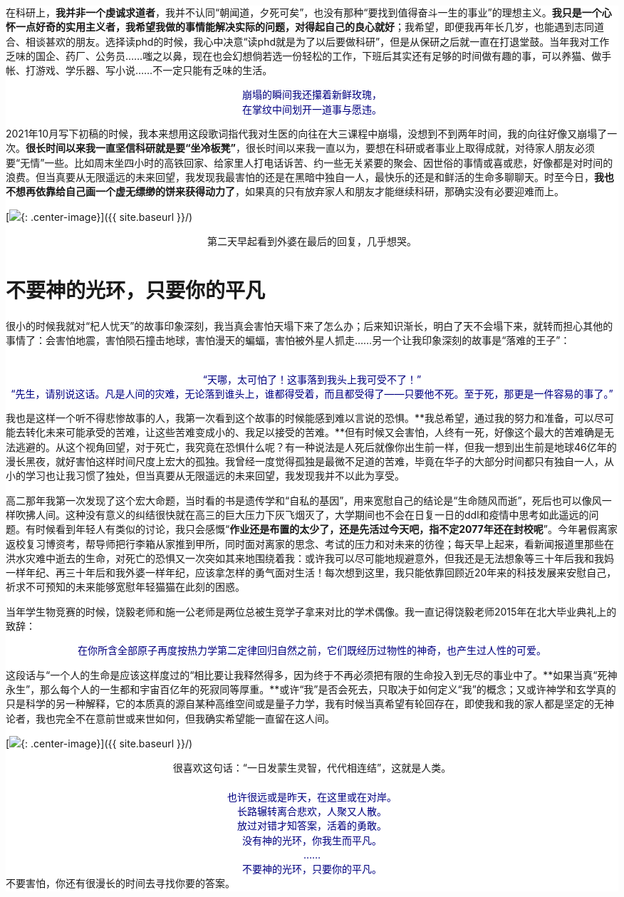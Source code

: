 在科研上，**我并非一个虔诚求道者**，我并不认同“朝闻道，夕死可矣”，也没有那种“要找到值得奋斗一生的事业”的理想主义。**我只是一个心怀一点好奇的实用主义者，我希望我做的事情能解决实际的问题，对得起自己的良心就好**；我希望，即便我再年长几岁，也能遇到志同道合、相谈甚欢的朋友。选择读phd的时候，我心中决意“读phd就是为了以后要做科研”，但是从保研之后就一直在打退堂鼓。当年我对工作乏味的国企、药厂、公务员……嗤之以鼻，现在也会幻想倘若选一份轻松的工作，下班后其实还有足够的时间做有趣的事，可以养猫、做手帐、打游戏、学乐器、写小说……不一定只能有乏味的生活。

<center><font color=Navy><blod>
崩塌的瞬间我还攥着新鲜玫瑰，<br>
在掌纹中间划开一道事与愿违。<br>
</blod></font></center>

2021年10月写下初稿的时候，我本来想用这段歌词指代我对生医的向往在大三课程中崩塌，没想到不到两年时间，我的向往好像又崩塌了一次。**很长时间以来我一直坚信科研就是要“坐冷板凳”**，很长时间以来我一直以为，要想在科研或者事业上取得成就，对待家人朋友必须要“无情”一些。比如周末坐四小时的高铁回家、给家里人打电话诉苦、约一些无关紧要的聚会、因世俗的事情或喜或悲，好像都是对时间的浪费。但当真要从无限遥远的未来回望，我发现我最害怕的还是在黑暗中独自一人，最快乐的还是和鲜活的生命多聊聊天。时至今日，**我也不想再依靠给自己画一个虚无缥缈的饼来获得动力了**，如果真的只有放弃家人和朋友才能继续科研，那确实没有必要迎难而上。

[<img src="{{ site.baseurl }}/images/pyq20221015.jpg" style="width: 1000px;"/>{: .center-image}]({{ site.baseurl }}/)

<center>第二天早起看到外婆在最后的回复，几乎想哭。</center>

# 不要神的光环，只要你的平凡

很小的时候我就对“杞人忧天”的故事印象深刻，我当真会害怕天塌下来了怎么办；后来知识渐长，明白了天不会塌下来，就转而担心其他的事情了：会害怕地震，害怕陨石撞击地球，害怕漫天的蝙蝠，害怕被外星人抓走……另一个让我印象深刻的故事是“落难的王子”：

<center><font color=Navy><blod><br>
“天哪，太可怕了！这事落到我头上我可受不了！”<br>
“先生，请别说这话。凡是人间的灾难，无论落到谁头上，谁都得受着，而且都受得了——只要他不死。至于死，那更是一件容易的事了。”<br>
</blod></font></center>



我也是这样一个听不得悲惨故事的人，我第一次看到这个故事的时候能感到难以言说的恐惧。**我总希望，通过我的努力和准备，可以尽可能去转化未来可能承受的苦难，让这些苦难变成小的、我足以接受的苦难。**但有时候又会害怕，人终有一死，好像这个最大的苦难确是无法逃避的。从这个视角回望，对于死亡，我究竟在恐惧什么呢？有一种说法是人死后就像你出生前一样，但我一想到出生前是地球46亿年的漫长黑夜，就好害怕这样时间尺度上宏大的孤独。我曾经一度觉得孤独是最微不足道的苦难，毕竟在华子的大部分时间都只有独自一人，从小的学习也让我习惯了独处，但当真要从无限遥远的未来回望，我发现我并不以此为享受。

高二那年我第一次发现了这个宏大命题，当时看的书是遗传学和“自私的基因”，用来宽慰自己的结论是“生命随风而逝”，死后也可以像风一样吹拂人间。这种没有意义的纠结很快就在高三的巨大压力下灰飞烟灭了，大学期间也不会在日复一日的ddl和疫情中思考如此遥远的问题。有时候看到年轻人有类似的讨论，我只会感慨“**作业还是布置的太少了，还是先活过今天吧，指不定2077年还在封校呢**”。今年暑假离家返校复习博资考，帮导师把行李箱从家推到甲所，同时面对离家的思念、考试的压力和对未来的彷徨；每天早上起来，看新闻报道里那些在洪水灾难中逝去的生命，对死亡的恐惧又一次突如其来地围绕着我：或许我可以尽可能地规避意外，但我还是无法想象等三十年后我和我妈一样年纪、再三十年后和我外婆一样年纪，应该拿怎样的勇气面对生活！每次想到这里，我只能依靠回顾近20年来的科技发展来安慰自己，祈求不可预知的未来能够宽慰年轻猫猫在此刻的困惑。

当年学生物竞赛的时候，饶毅老师和施一公老师是两位总被生竞学子拿来对比的学术偶像。我一直记得饶毅老师2015年在北大毕业典礼上的致辞：

<center><font color=Navy><blod>
在你所含全部原子再度按热力学第二定律回归自然之前，它们既经历过物性的神奇，也产生过人性的可爱。
  <br>
</blod></font></center>


这段话与“一个人的生命是应该这样度过的“相比要让我释然得多，因为终于不再必须把有限的生命投入到无尽的事业中了。**如果当真“死神永生”，那么每个人的一生都和宇宙百亿年的死寂同等厚重。**或许“我”是否会死去，只取决于如何定义“我”的概念；又或许神学和玄学真的只是科学的另一种解释，它的本质真的源自某种高维空间或是量子力学，我有时候当真希望有轮回存在，即使我和我的家人都是坚定的无神论者，我也完全不在意前世或来世如何，但我确实希望能一直留在这人间。

[<img src="{{ site.baseurl }}/images/renlei.png" style="width: 600px;"/>{: .center-image}]({{ site.baseurl }}/)

<center>很喜欢这句话：“一日发蒙生灵智，代代相连结”，这就是人类。</center>

<center><font color=Navy><blod>
  <br>
也许很远或是昨天，在这里或在对岸。  <br>
长路辗转离合悲欢，人聚又人散。  <br>
放过对错才知答案，活着的勇敢。  <br>
没有神的光环，你我生而平凡。  <br>
  ……<br>
不要神的光环，只要你的平凡。<br>
</blod></font></center>
不要害怕，你还有很漫长的时间去寻找你要的答案。

